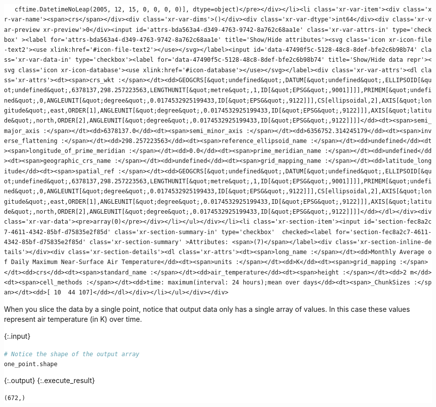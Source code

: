        cftime.DatetimeNoLeap(2005, 12, 15, 0, 0, 0, 0)], dtype=object)</pre></div></li><li class='xr-var-item'><div class='xr-var-name'><span>crs</span></div><div class='xr-var-dims'>()</div><div class='xr-var-dtype'>int64</div><div class='xr-var-preview xr-preview'>0</div><input id='attrs-bda563a4-d349-4763-9742-8a762c68aa1e' class='xr-var-attrs-in' type='checkbox' ><label for='attrs-bda563a4-d349-4763-9742-8a762c68aa1e' title='Show/Hide attributes'><svg class='icon xr-icon-file-text2'><use xlink:href='#icon-file-text2'></use></svg></label><input id='data-47490f5c-5128-48c8-8def-bfe2c6b98b74' class='xr-var-data-in' type='checkbox'><label for='data-47490f5c-5128-48c8-8def-bfe2c6b98b74' title='Show/Hide data repr'><svg class='icon xr-icon-database'><use xlink:href='#icon-database'></use></svg></label><div class='xr-var-attrs'><dl class='xr-attrs'><dt><span>crs_wkt :</span></dt><dd>GEOGCRS[&quot;undefined&quot;,DATUM[&quot;undefined&quot;,ELLIPSOID[&quot;undefined&quot;,6378137,298.257223563,LENGTHUNIT[&quot;metre&quot;,1,ID[&quot;EPSG&quot;,9001]]]],PRIMEM[&quot;undefined&quot;,0,ANGLEUNIT[&quot;degree&quot;,0.0174532925199433,ID[&quot;EPSG&quot;,9122]]],CS[ellipsoidal,2],AXIS[&quot;longitude&quot;,east,ORDER[1],ANGLEUNIT[&quot;degree&quot;,0.0174532925199433,ID[&quot;EPSG&quot;,9122]]],AXIS[&quot;latitude&quot;,north,ORDER[2],ANGLEUNIT[&quot;degree&quot;,0.0174532925199433,ID[&quot;EPSG&quot;,9122]]]]</dd><dt><span>semi_major_axis :</span></dt><dd>6378137.0</dd><dt><span>semi_minor_axis :</span></dt><dd>6356752.314245179</dd><dt><span>inverse_flattening :</span></dt><dd>298.257223563</dd><dt><span>reference_ellipsoid_name :</span></dt><dd>undefined</dd><dt><span>longitude_of_prime_meridian :</span></dt><dd>0.0</dd><dt><span>prime_meridian_name :</span></dt><dd>undefined</dd><dt><span>geographic_crs_name :</span></dt><dd>undefined</dd><dt><span>grid_mapping_name :</span></dt><dd>latitude_longitude</dd><dt><span>spatial_ref :</span></dt><dd>GEOGCRS[&quot;undefined&quot;,DATUM[&quot;undefined&quot;,ELLIPSOID[&quot;undefined&quot;,6378137,298.257223563,LENGTHUNIT[&quot;metre&quot;,1,ID[&quot;EPSG&quot;,9001]]]],PRIMEM[&quot;undefined&quot;,0,ANGLEUNIT[&quot;degree&quot;,0.0174532925199433,ID[&quot;EPSG&quot;,9122]]],CS[ellipsoidal,2],AXIS[&quot;longitude&quot;,east,ORDER[1],ANGLEUNIT[&quot;degree&quot;,0.0174532925199433,ID[&quot;EPSG&quot;,9122]]],AXIS[&quot;latitude&quot;,north,ORDER[2],ANGLEUNIT[&quot;degree&quot;,0.0174532925199433,ID[&quot;EPSG&quot;,9122]]]]</dd></dl></div><div class='xr-var-data'><pre>array(0)</pre></div></li></ul></div></li><li class='xr-section-item'><input id='section-fec8a2c7-4611-4342-85bf-d75835e2f85d' class='xr-section-summary-in' type='checkbox'  checked><label for='section-fec8a2c7-4611-4342-85bf-d75835e2f85d' class='xr-section-summary' >Attributes: <span>(7)</span></label><div class='xr-section-inline-details'></div><div class='xr-section-details'><dl class='xr-attrs'><dt><span>long_name :</span></dt><dd>Monthly Average of Daily Maximum Near-Surface Air Temperature</dd><dt><span>units :</span></dt><dd>K</dd><dt><span>grid_mapping :</span></dt><dd>crs</dd><dt><span>standard_name :</span></dt><dd>air_temperature</dd><dt><span>height :</span></dt><dd>2 m</dd><dt><span>cell_methods :</span></dt><dd>time: maximum(interval: 24 hours);mean over days</dd><dt><span>_ChunkSizes :</span></dt><dd>[ 10  44 107]</dd></dl></div></li></ul></div></div>





When you slice the data by a single point, notice that output data
only has a single array of values. In this case these values represent
air temperature (in K) over time. 

{:.input}
```python
# Notice the shape of the output array
one_point.shape
```

{:.output}
{:.execute_result}



    (672,)
